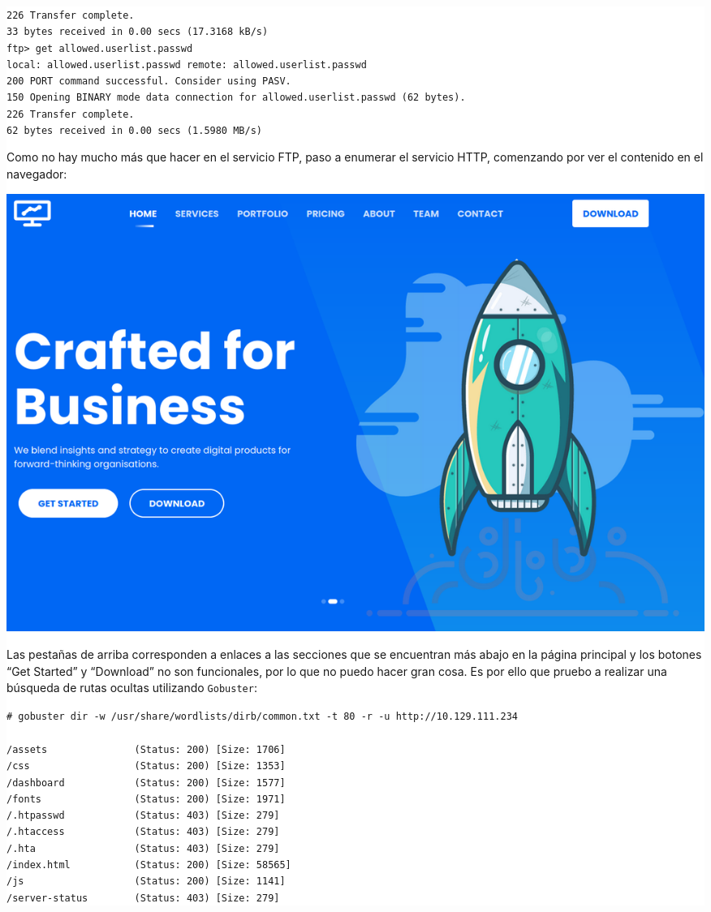 ```
226 Transfer complete.
33 bytes received in 0.00 secs (17.3168 kB/s)
ftp> get allowed.userlist.passwd
local: allowed.userlist.passwd remote: allowed.userlist.passwd
200 PORT command successful. Consider using PASV.
150 Opening BINARY mode data connection for allowed.userlist.passwd (62 bytes).
226 Transfer complete.
62 bytes received in 0.00 secs (1.5980 MB/s)
```

Como no hay mucho más que hacer en el servicio FTP, paso a enumerar el servicio HTTP, comenzando por ver el contenido en el navegador:

![Página principal del servidor web](/assets/img/HTB/Crocodile/mainpage.png)

Las pestañas de arriba corresponden a enlaces a las secciones que se encuentran más abajo en la página principal y los botones “Get Started” y “Download” no son funcionales, por lo que no puedo hacer gran cosa. Es por ello que pruebo a realizar una búsqueda de rutas ocultas utilizando `Gobuster`:

```
# gobuster dir -w /usr/share/wordlists/dirb/common.txt -t 80 -r -u http://10.129.111.234

/assets               (Status: 200) [Size: 1706]
/css                  (Status: 200) [Size: 1353]
/dashboard            (Status: 200) [Size: 1577]
/fonts                (Status: 200) [Size: 1971]
/.htpasswd            (Status: 403) [Size: 279]
/.htaccess            (Status: 403) [Size: 279]
/.hta                 (Status: 403) [Size: 279]
/index.html           (Status: 200) [Size: 58565]
/js                   (Status: 200) [Size: 1141]
/server-status        (Status: 403) [Size: 279]
```
